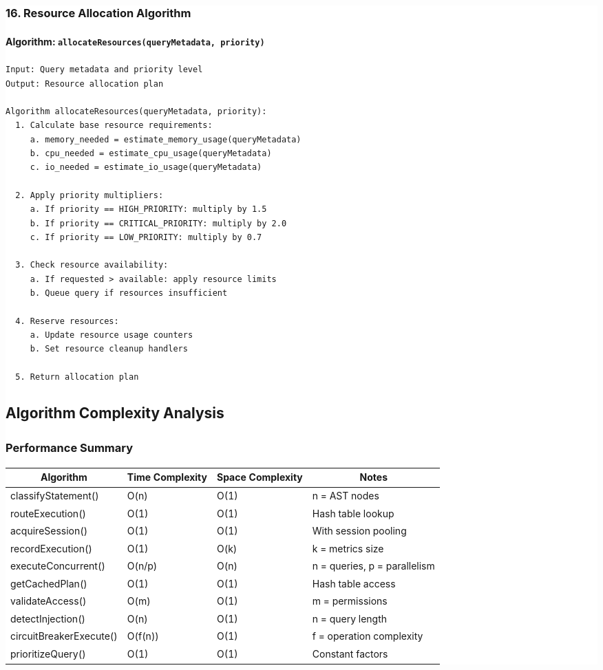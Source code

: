 ### 16. Resource Allocation Algorithm

#### Algorithm: `allocateResources(queryMetadata, priority)`
```
Input: Query metadata and priority level
Output: Resource allocation plan

Algorithm allocateResources(queryMetadata, priority):
  1. Calculate base resource requirements:
     a. memory_needed = estimate_memory_usage(queryMetadata)
     b. cpu_needed = estimate_cpu_usage(queryMetadata)
     c. io_needed = estimate_io_usage(queryMetadata)
  
  2. Apply priority multipliers:
     a. If priority == HIGH_PRIORITY: multiply by 1.5
     b. If priority == CRITICAL_PRIORITY: multiply by 2.0
     c. If priority == LOW_PRIORITY: multiply by 0.7
  
  3. Check resource availability:
     a. If requested > available: apply resource limits
     b. Queue query if resources insufficient
  
  4. Reserve resources:
     a. Update resource usage counters
     b. Set resource cleanup handlers
  
  5. Return allocation plan
```

## Algorithm Complexity Analysis

### Performance Summary

| Algorithm | Time Complexity | Space Complexity | Notes |
|-----------|-----------------|------------------|--------|
| classifyStatement() | O(n) | O(1) | n = AST nodes |
| routeExecution() | O(1) | O(1) | Hash table lookup |
| acquireSession() | O(1) | O(1) | With session pooling |
| recordExecution() | O(1) | O(k) | k = metrics size |
| executeConcurrent() | O(n/p) | O(n) | n = queries, p = parallelism |
| getCachedPlan() | O(1) | O(1) | Hash table access |
| validateAccess() | O(m) | O(1) | m = permissions |
| detectInjection() | O(n) | O(1) | n = query length |
| circuitBreakerExecute() | O(f(n)) | O(1) | f = operation complexity |
| prioritizeQuery() | O(1) | O(1) | Constant factors |
